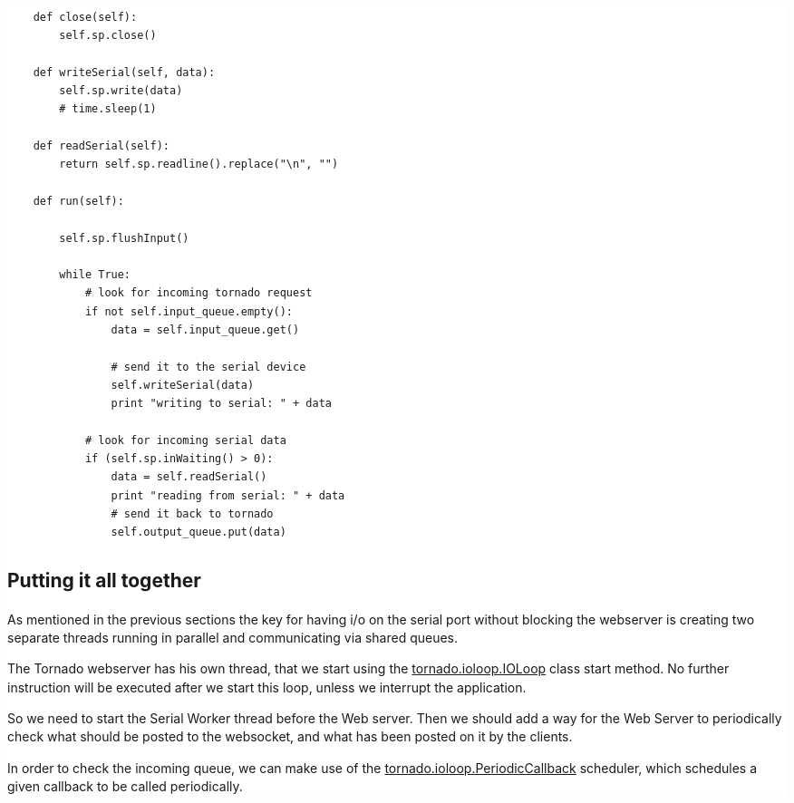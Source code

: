         def close(self):
            self.sp.close()

        def writeSerial(self, data):
            self.sp.write(data)
            # time.sleep(1)

        def readSerial(self):
            return self.sp.readline().replace("\n", "")

        def run(self):

            self.sp.flushInput()

            while True:
                # look for incoming tornado request
                if not self.input_queue.empty():
                    data = self.input_queue.get()

                    # send it to the serial device
                    self.writeSerial(data)
                    print "writing to serial: " + data

                # look for incoming serial data
                if (self.sp.inWaiting() > 0):
                    data = self.readSerial()
                    print "reading from serial: " + data
                    # send it back to tornado
                    self.output_queue.put(data)

## Putting it all together

As mentioned in the previous sections the key for having i/o on the serial port without blocking the webserver is creating two separate threads running in parallel and communicating via shared queues.

The Tornado webserver has his own thread, that we start using the [tornado.ioloop.IOLoop](http://tornado.readthedocs.org/en/latest/ioloop.html) class start method. No further instruction will be executed after we start this loop, unless we interrupt the application.

So we need to start the Serial Worker thread before the Web server. Then we should add a way for the Web Server to periodically check what should be posted to the websocket, and what has been posted on it by the clients.

In order to check the incoming queue, we can make use of the [tornado.ioloop.PeriodicCallback](http://tornado.readthedocs.org/en/latest/ioloop.html?highlight=periodic#tornado.ioloop.PeriodicCallback) scheduler, which schedules a given callback to be called periodically.
